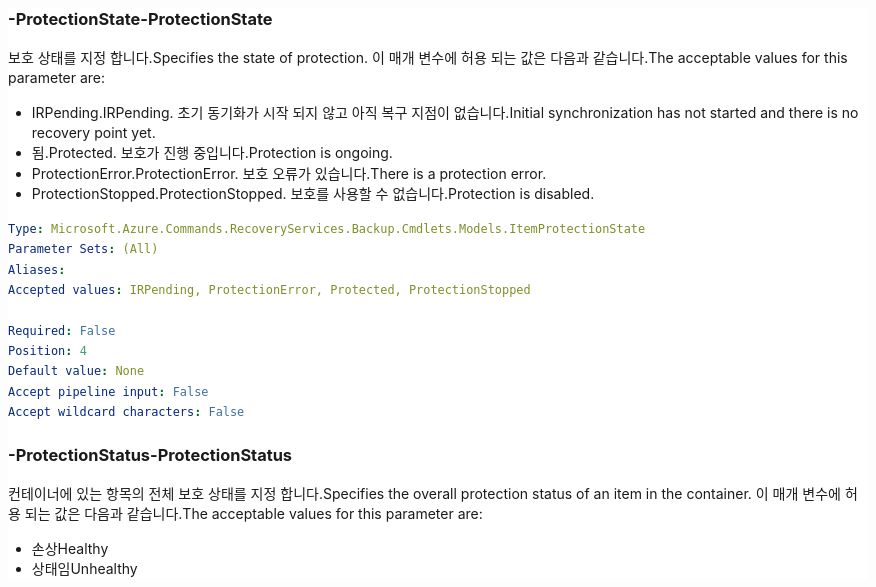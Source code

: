 ### <span data-ttu-id="d5383-129">-ProtectionState</span><span class="sxs-lookup"><span data-stu-id="d5383-129">-ProtectionState</span></span>
<span data-ttu-id="d5383-130">보호 상태를 지정 합니다.</span><span class="sxs-lookup"><span data-stu-id="d5383-130">Specifies the state of protection.</span></span>
<span data-ttu-id="d5383-131">이 매개 변수에 허용 되는 값은 다음과 같습니다.</span><span class="sxs-lookup"><span data-stu-id="d5383-131">The acceptable values for this parameter are:</span></span>

- <span data-ttu-id="d5383-132">IRPending.</span><span class="sxs-lookup"><span data-stu-id="d5383-132">IRPending.</span></span>
<span data-ttu-id="d5383-133">초기 동기화가 시작 되지 않고 아직 복구 지점이 없습니다.</span><span class="sxs-lookup"><span data-stu-id="d5383-133">Initial synchronization has not started and there is no recovery point yet.</span></span> 
- <span data-ttu-id="d5383-134">됨.</span><span class="sxs-lookup"><span data-stu-id="d5383-134">Protected.</span></span>
<span data-ttu-id="d5383-135">보호가 진행 중입니다.</span><span class="sxs-lookup"><span data-stu-id="d5383-135">Protection is ongoing.</span></span> 
- <span data-ttu-id="d5383-136">ProtectionError.</span><span class="sxs-lookup"><span data-stu-id="d5383-136">ProtectionError.</span></span>
<span data-ttu-id="d5383-137">보호 오류가 있습니다.</span><span class="sxs-lookup"><span data-stu-id="d5383-137">There is a protection error.</span></span>
- <span data-ttu-id="d5383-138">ProtectionStopped.</span><span class="sxs-lookup"><span data-stu-id="d5383-138">ProtectionStopped.</span></span>
<span data-ttu-id="d5383-139">보호를 사용할 수 없습니다.</span><span class="sxs-lookup"><span data-stu-id="d5383-139">Protection is disabled.</span></span>

```yaml
Type: Microsoft.Azure.Commands.RecoveryServices.Backup.Cmdlets.Models.ItemProtectionState
Parameter Sets: (All)
Aliases: 
Accepted values: IRPending, ProtectionError, Protected, ProtectionStopped

Required: False
Position: 4
Default value: None
Accept pipeline input: False
Accept wildcard characters: False
```

### <span data-ttu-id="d5383-140">-ProtectionStatus</span><span class="sxs-lookup"><span data-stu-id="d5383-140">-ProtectionStatus</span></span>
<span data-ttu-id="d5383-141">컨테이너에 있는 항목의 전체 보호 상태를 지정 합니다.</span><span class="sxs-lookup"><span data-stu-id="d5383-141">Specifies the overall protection status of an item in the container.</span></span>
<span data-ttu-id="d5383-142">이 매개 변수에 허용 되는 값은 다음과 같습니다.</span><span class="sxs-lookup"><span data-stu-id="d5383-142">The acceptable values for this parameter are:</span></span>

- <span data-ttu-id="d5383-143">손상</span><span class="sxs-lookup"><span data-stu-id="d5383-143">Healthy</span></span>
- <span data-ttu-id="d5383-144">상태임</span><span class="sxs-lookup"><span data-stu-id="d5383-144">Unhealthy</span></span>
